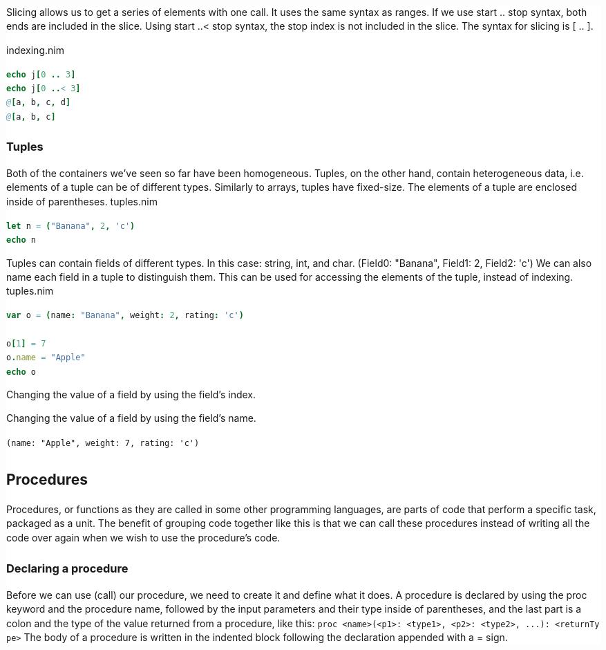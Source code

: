 Slicing allows us to get a series of elements with one call. It uses the same syntax as ranges.
If we use start .. stop syntax, both ends are included in the slice. Using start ..< stop syntax, the stop index is not included in the slice.
The syntax for slicing is <container>[<start> .. <stop>].

indexing.nim
```nim
echo j[0 .. 3]
echo j[0 ..< 3]
@[a, b, c, d]
@[a, b, c]
```
### Tuples

Both of the containers we’ve seen so far have been homogeneous. Tuples, on the other hand, contain heterogeneous data, i.e. elements of a tuple can be of different types. Similarly to arrays, tuples have fixed-size.
The elements of a tuple are enclosed inside of parentheses.
tuples.nim
```nim
let n = ("Banana", 2, 'c')  
echo n
```

Tuples can contain fields of different types. In this case: string, int, and char.
(Field0: "Banana", Field1: 2, Field2: 'c')
We can also name each field in a tuple to distinguish them. This can be used for accessing the elements of the tuple, instead of indexing.
tuples.nim
```nim
var o = (name: "Banana", weight: 2, rating: 'c')

o[1] = 7          
o.name = "Apple"  
echo o
```

Changing the value of a field by using the field’s index.

Changing the value of a field by using the field’s name.

`(name: "Apple", weight: 7, rating: 'c')`

## Procedures

Procedures, or functions as they are called in some other programming languages, are parts of code that perform a specific task, packaged as a unit. The benefit of grouping code together like this is that we can call these procedures instead of writing all the code over again when we wish to use the procedure’s code.

### Declaring a procedure
Before we can use (call) our procedure, we need to create it and define what it does.
A procedure is declared by using the proc keyword and the procedure name, followed by the input parameters and their type inside of parentheses, and the last part is a colon and the type of the value returned from a procedure, like this:
`proc <name>(<p1>: <type1>, <p2>: <type2>, ...): <returnType>`
The body of a procedure is written in the indented block following the declaration appended with a = sign.
